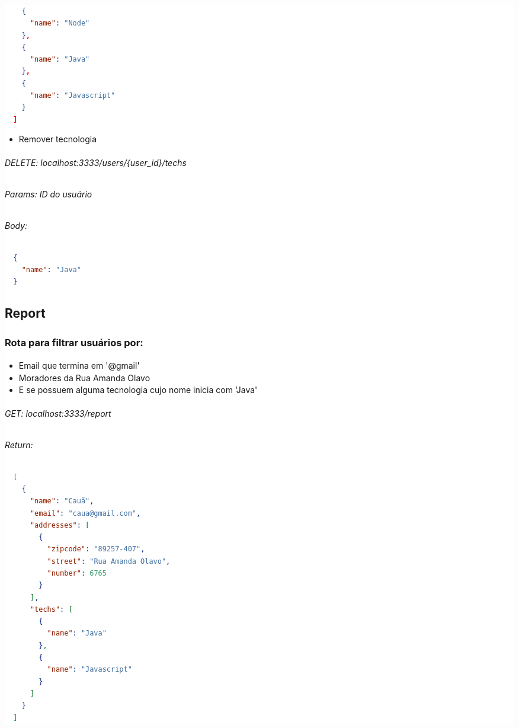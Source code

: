   ```json
      {
        "name": "Node"
      },
      {
        "name": "Java"
      },
      {
        "name": "Javascript"
      }
    ]
  ```
  * Remover tecnologia
  ###### DELETE: localhost:3333/users/{user_id}/techs
  ###### Params: ID do usuário
  ###### Body:
  ```json
    {
      "name": "Java"
    }
  ```
  
  ## Report
  ### Rota para filtrar usuários por:
  * Email que termina em '@gmail'
  * Moradores da Rua Amanda Olavo
  * E se possuem alguma tecnologia cujo nome inicia com 'Java'
  ###### GET: localhost:3333/report
  ###### Return:
  ```json
    [
      {
        "name": "Cauã",
        "email": "caua@gmail.com",
        "addresses": [
          {
            "zipcode": "89257-407",
            "street": "Rua Amanda Olavo",
            "number": 6765
          }
        ],
        "techs": [
          {
            "name": "Java"
          },
          {
            "name": "Javascript"
          }
        ]
      }
    ]
  ```
